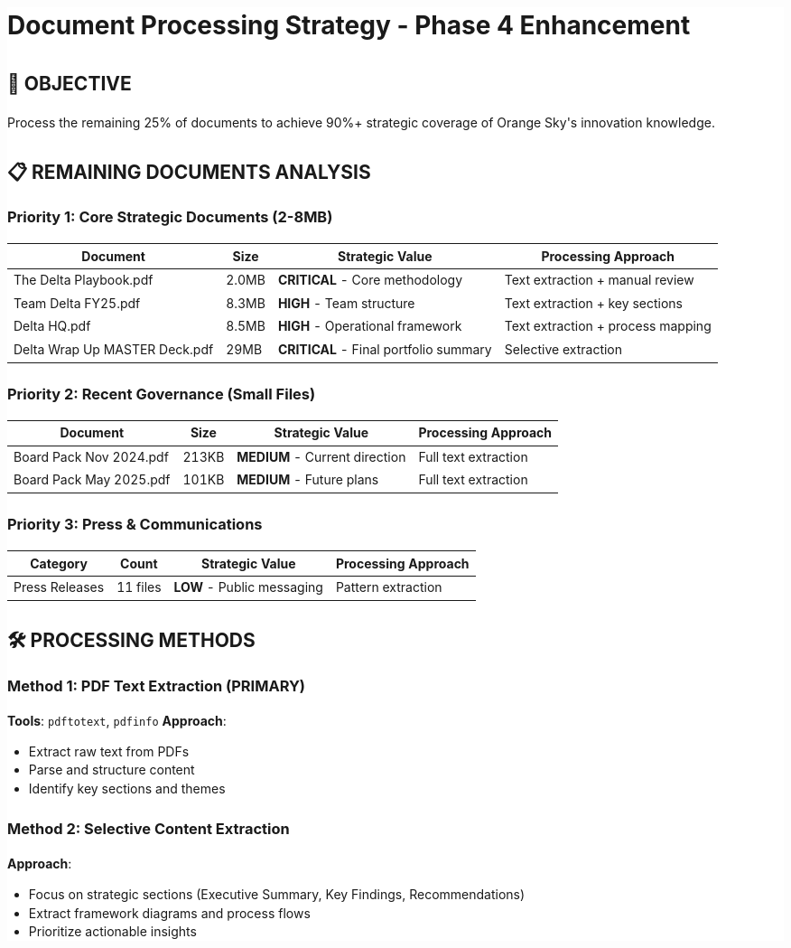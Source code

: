 # Document Processing Strategy - Phase 4 Enhancement

## 🎯 **OBJECTIVE**

Process the remaining 25% of documents to achieve 90%+ strategic coverage of Orange Sky's innovation knowledge.

## 📋 **REMAINING DOCUMENTS ANALYSIS**

### **Priority 1: Core Strategic Documents (2-8MB)**
| Document | Size | Strategic Value | Processing Approach |
|----------|------|-----------------|---------------------|
| The Delta Playbook.pdf | 2.0MB | **CRITICAL** - Core methodology | Text extraction + manual review |
| Team Delta FY25.pdf | 8.3MB | **HIGH** - Team structure | Text extraction + key sections |
| Delta HQ.pdf | 8.5MB | **HIGH** - Operational framework | Text extraction + process mapping |
| Delta Wrap Up MASTER Deck.pdf | 29MB | **CRITICAL** - Final portfolio summary | Selective extraction |

### **Priority 2: Recent Governance (Small Files)**
| Document | Size | Strategic Value | Processing Approach |
|----------|------|-----------------|---------------------|
| Board Pack Nov 2024.pdf | 213KB | **MEDIUM** - Current direction | Full text extraction |
| Board Pack May 2025.pdf | 101KB | **MEDIUM** - Future plans | Full text extraction |

### **Priority 3: Press & Communications**
| Category | Count | Strategic Value | Processing Approach |
|----------|-------|-----------------|---------------------|
| Press Releases | 11 files | **LOW** - Public messaging | Pattern extraction |

## 🛠 **PROCESSING METHODS**

### **Method 1: PDF Text Extraction (PRIMARY)**
**Tools**: `pdftotext`, `pdfinfo`
**Approach**: 
- Extract raw text from PDFs
- Parse and structure content
- Identify key sections and themes

### **Method 2: Selective Content Extraction**
**Approach**:
- Focus on strategic sections (Executive Summary, Key Findings, Recommendations)
- Extract framework diagrams and process flows
- Prioritize actionable insights
